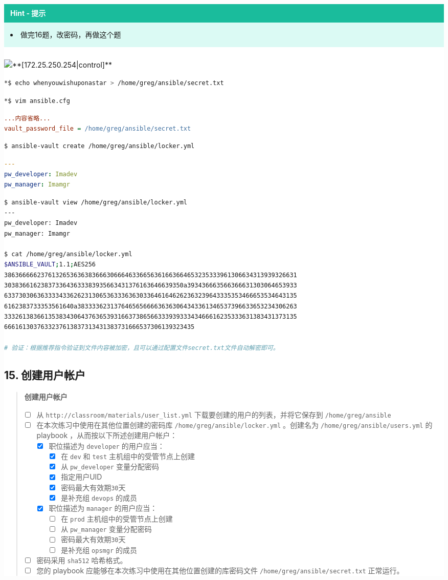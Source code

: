 <div style="background: #dbfaf4; padding: 12px; line-height: 24px; margin-bottom: 24px;">
<dt style="background: #1abc9c; padding: 6px 12px; font-weight: bold; display: block; color: #fff; margin: -12px; margin-bottom: -12px; margin-bottom: 12px;" >Hint - 提示</dt>
  <li> 做完16题，改密码，再做这个题
</div>
<img width=35 src="https://i0.hdslb.com/bfs/album/41d94fd91de77380abe6f8639e7735e0b7947121.png">**[172.25.250.254|control]**

```bash
*$ echo whenyouwishuponastar > /home/greg/ansible/secret.txt
```

```bash
*$ vim ansible.cfg
```

```ini
...内容省略...
vault_password_file = /home/greg/ansible/secret.txt
```

```bash
$ ansible-vault create /home/greg/ansible/locker.yml
```
```yaml
---
pw_developer: Imadev
pw_manager: Imamgr
```
```bash
$ ansible-vault view /home/greg/ansible/locker.yml
---
pw_developer: Imadev
pw_manager: Imamgr

$ cat /home/greg/ansible/locker.yml
$ANSIBLE_VAULT;1.1;AES256
38636666623761326536363836663066646336656361663664653235333961306634313939326631
3038366162383733643633383935663431376163646639350a393436663566366631303064653933
63373030636333343362623130653633363630336461646262363239643335353466653534643135
6162383733353561640a383333623137646565666636363064343361346537396633653234306263
33326138366135383430643763653931663738656633393933343466616235333631383431373135
6661613037633237613837313431383731666537306139323435

# 验证：根据推荐指令验证到文件内容被加密，且可以通过配置文件secret.txt文件自动解密即可。
```



## 15. 创建用户帐户
> **创建用户帐户**
>
> - [ ] 从 `http://classroom/materials/user_list.yml` 下载要创建的用户的列表，并将它保存到 `/home/greg/ansible`
> - [ ] 在本次练习中使用在其他位置创建的密码库 `/home/greg/ansible/locker.yml` 。创建名为 `/home/greg/ansible/users.yml` 的 playbook ，从而按以下所述创建用户帐户：
>   - [x] 职位描述为 `developer` 的用户应当：
>     - [x] 在 `dev` 和 `test` 主机组中的受管节点上创建
>     - [x] 从 `pw_developer` 变量分配密码
>     - [x] 指定用户UID
>     - [x] 密码最大有效期`30`天
>     - [x] 是补充组 `devops` 的成员
>   - [x] 职位描述为 `manager` 的用户应当：
>     - [ ] 在 `prod` 主机组中的受管节点上创建
>     - [ ] 从 `pw_manager` 变量分配密码
>     - [ ] 密码最大有效期`30`天
>     - [ ] 是补充组 `opsmgr` 的成员
> - [ ] 密码采用 `sha512` 哈希格式。
> - [ ] 您的 playbook 应能够在本次练习中使用在其他位置创建的库密码文件 `/home/greg/ansible/secret.txt` 正常运行。
